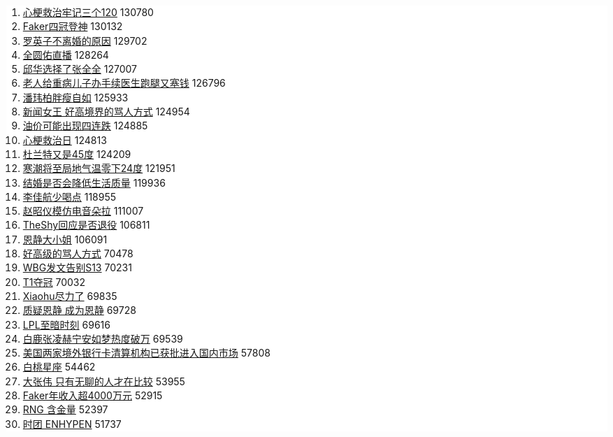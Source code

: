 1. [心梗救治牢记三个120](https://s.weibo.com/weibo?q=%23%E5%BF%83%E6%A2%97%E6%95%91%E6%B2%BB%E7%89%A2%E8%AE%B0%E4%B8%89%E4%B8%AA120%23&t=31&band_rank=47&Refer=top) 130780
1. [Faker四冠登神](https://s.weibo.com/weibo?q=%23Faker%E5%9B%9B%E5%86%A0%E7%99%BB%E7%A5%9E%23&t=31&band_rank=11&Refer=top) 130132
1. [罗英子不离婚的原因](https://s.weibo.com/weibo?q=%23%E7%BD%97%E8%8B%B1%E5%AD%90%E4%B8%8D%E7%A6%BB%E5%A9%9A%E7%9A%84%E5%8E%9F%E5%9B%A0%23&t=31&band_rank=34&Refer=top) 129702
1. [全圆佑直播](https://s.weibo.com/weibo?q=%E5%85%A8%E5%9C%86%E4%BD%91%E7%9B%B4%E6%92%AD&t=31&band_rank=48&Refer=top) 128264
1. [邱华选择了张全全](https://s.weibo.com/weibo?q=%23%E9%82%B1%E5%8D%8E%E9%80%89%E6%8B%A9%E4%BA%86%E5%BC%A0%E5%85%A8%E5%85%A8%23&t=31&band_rank=46&Refer=top) 127007
1. [老人给重病儿子办手续医生跑腿又塞钱](https://s.weibo.com/weibo?q=%23%E8%80%81%E4%BA%BA%E7%BB%99%E9%87%8D%E7%97%85%E5%84%BF%E5%AD%90%E5%8A%9E%E6%89%8B%E7%BB%AD%E5%8C%BB%E7%94%9F%E8%B7%91%E8%85%BF%E5%8F%88%E5%A1%9E%E9%92%B1%23&t=31&band_rank=47&Refer=top) 126796
1. [潘玮柏胖瘦自如](https://s.weibo.com/weibo?q=%23%E6%BD%98%E7%8E%AE%E6%9F%8F%E8%83%96%E7%98%A6%E8%87%AA%E5%A6%82%23&t=31&band_rank=48&Refer=top) 125933
1. [新闻女王 好高境界的骂人方式](https://s.weibo.com/weibo?q=%E6%96%B0%E9%97%BB%E5%A5%B3%E7%8E%8B%20%E5%A5%BD%E9%AB%98%E5%A2%83%E7%95%8C%E7%9A%84%E9%AA%82%E4%BA%BA%E6%96%B9%E5%BC%8F&t=31&band_rank=48&Refer=top) 124954
1. [油价可能出现四连跌](https://s.weibo.com/weibo?q=%23%E6%B2%B9%E4%BB%B7%E5%8F%AF%E8%83%BD%E5%87%BA%E7%8E%B0%E5%9B%9B%E8%BF%9E%E8%B7%8C%23&t=31&band_rank=48&Refer=top) 124885
1. [心梗救治日](https://s.weibo.com/weibo?q=%23%E5%BF%83%E6%A2%97%E6%95%91%E6%B2%BB%E6%97%A5%23&t=31&band_rank=49&Refer=top) 124813
1. [杜兰特又是45度](https://s.weibo.com/weibo?q=%23%E6%9D%9C%E5%85%B0%E7%89%B9%E5%8F%88%E6%98%AF45%E5%BA%A6%23&t=31&band_rank=50&Refer=top) 124209
1. [寒潮将至局地气温零下24度](https://s.weibo.com/weibo?q=%23%E5%AF%92%E6%BD%AE%E5%B0%86%E8%87%B3%E5%B1%80%E5%9C%B0%E6%B0%94%E6%B8%A9%E9%9B%B6%E4%B8%8B24%E5%BA%A6%23&t=31&band_rank=49&Refer=top) 121951
1. [结婚是否会降低生活质量](https://s.weibo.com/weibo?q=%23%E7%BB%93%E5%A9%9A%E6%98%AF%E5%90%A6%E4%BC%9A%E9%99%8D%E4%BD%8E%E7%94%9F%E6%B4%BB%E8%B4%A8%E9%87%8F%23&t=31&band_rank=49&Refer=top) 119936
1. [李佳航少喝点](https://s.weibo.com/weibo?q=%23%E6%9D%8E%E4%BD%B3%E8%88%AA%E5%B0%91%E5%96%9D%E7%82%B9%23&t=31&band_rank=12&Refer=top) 118955
1. [赵昭仪模仿电音朵拉](https://s.weibo.com/weibo?q=%E8%B5%B5%E6%98%AD%E4%BB%AA%E6%A8%A1%E4%BB%BF%E7%94%B5%E9%9F%B3%E6%9C%B5%E6%8B%89&t=31&band_rank=50&Refer=top) 111007
1. [TheShy回应是否退役](https://s.weibo.com/weibo?q=%23TheShy%E5%9B%9E%E5%BA%94%E6%98%AF%E5%90%A6%E9%80%80%E5%BD%B9%23&t=31&band_rank=7&Refer=top) 106811
1. [恩静大小姐](https://s.weibo.com/weibo?q=%E6%81%A9%E9%9D%99%E5%A4%A7%E5%B0%8F%E5%A7%90&t=31&band_rank=8&Refer=top) 106091
1. [好高级的骂人方式](https://s.weibo.com/weibo?q=%23%E5%A5%BD%E9%AB%98%E7%BA%A7%E7%9A%84%E9%AA%82%E4%BA%BA%E6%96%B9%E5%BC%8F%23&t=31&band_rank=10&Refer=top) 70478
1. [WBG发文告别S13](https://s.weibo.com/weibo?q=WBG%E5%8F%91%E6%96%87%E5%91%8A%E5%88%ABS13&t=31&band_rank=13&Refer=top) 70231
1. [T1夺冠](https://s.weibo.com/weibo?q=%23T1%E5%A4%BA%E5%86%A0%23&t=31&band_rank=14&Refer=top) 70032
1. [Xiaohu尽力了](https://s.weibo.com/weibo?q=Xiaohu%E5%B0%BD%E5%8A%9B%E4%BA%86&t=31&band_rank=16&Refer=top) 69835
1. [质疑恩静 成为恩静](https://s.weibo.com/weibo?q=%E8%B4%A8%E7%96%91%E6%81%A9%E9%9D%99%20%E6%88%90%E4%B8%BA%E6%81%A9%E9%9D%99&t=31&band_rank=17&Refer=top) 69728
1. [LPL至暗时刻](https://s.weibo.com/weibo?q=LPL%E8%87%B3%E6%9A%97%E6%97%B6%E5%88%BB&t=31&band_rank=18&Refer=top) 69616
1. [白鹿张凌赫宁安如梦热度破万](https://s.weibo.com/weibo?q=%23%E7%99%BD%E9%B9%BF%E5%BC%A0%E5%87%8C%E8%B5%AB%E5%AE%81%E5%AE%89%E5%A6%82%E6%A2%A6%E7%83%AD%E5%BA%A6%E7%A0%B4%E4%B8%87%23&t=31&band_rank=19&Refer=top) 69539
1. [美国两家境外银行卡清算机构已获批进入国内市场](https://s.weibo.com/weibo?q=%23%E7%BE%8E%E5%9B%BD%E4%B8%A4%E5%AE%B6%E5%A2%83%E5%A4%96%E9%93%B6%E8%A1%8C%E5%8D%A1%E6%B8%85%E7%AE%97%E6%9C%BA%E6%9E%84%E5%B7%B2%E8%8E%B7%E6%89%B9%E8%BF%9B%E5%85%A5%E5%9B%BD%E5%86%85%E5%B8%82%E5%9C%BA%23&t=31&band_rank=20&Refer=top) 57808
1. [白桃星座](https://s.weibo.com/weibo?q=%E7%99%BD%E6%A1%83%E6%98%9F%E5%BA%A7&t=31&band_rank=22&Refer=top) 54462
1. [大张伟 只有无聊的人才在比较](https://s.weibo.com/weibo?q=%E5%A4%A7%E5%BC%A0%E4%BC%9F%20%E5%8F%AA%E6%9C%89%E6%97%A0%E8%81%8A%E7%9A%84%E4%BA%BA%E6%89%8D%E5%9C%A8%E6%AF%94%E8%BE%83&t=31&band_rank=23&Refer=top) 53955
1. [Faker年收入超4000万元](https://s.weibo.com/weibo?q=%23Faker%E5%B9%B4%E6%94%B6%E5%85%A5%E8%B6%854000%E4%B8%87%E5%85%83%23&t=31&band_rank=24&Refer=top) 52915
1. [RNG 含金量](https://s.weibo.com/weibo?q=RNG%20%E5%90%AB%E9%87%91%E9%87%8F&t=31&band_rank=25&Refer=top) 52397
1. [时团 ENHYPEN](https://s.weibo.com/weibo?q=%E6%97%B6%E5%9B%A2%20ENHYPEN&t=31&band_rank=26&Refer=top) 51737